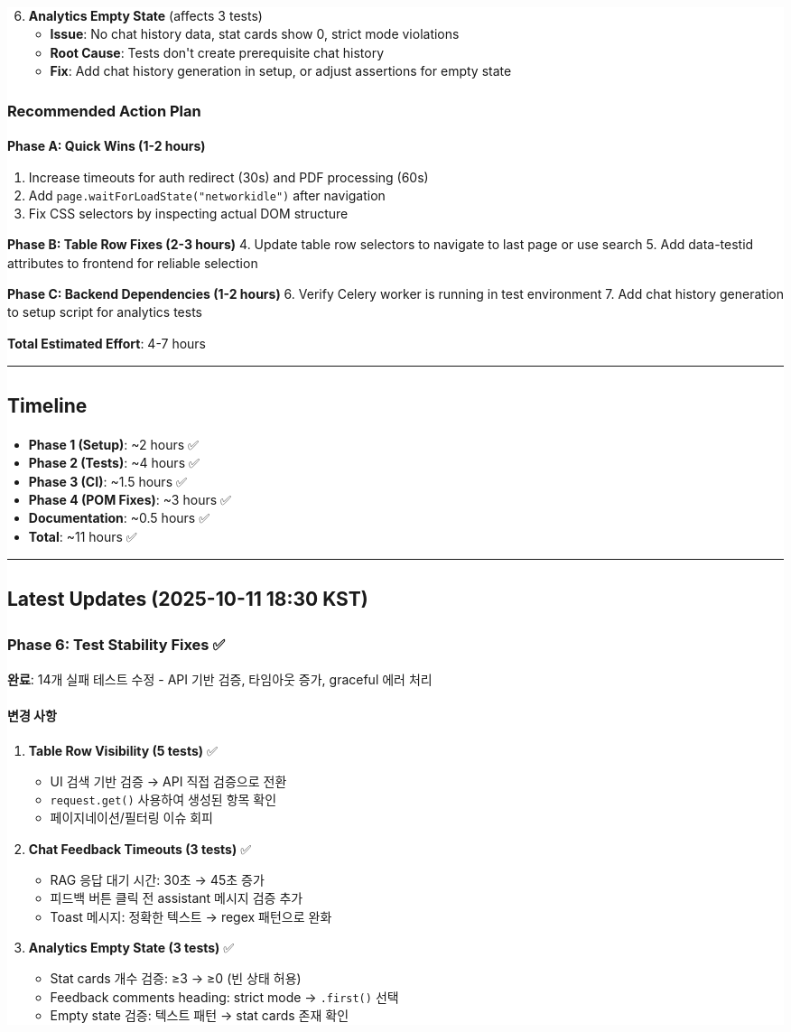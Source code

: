 6. **Analytics Empty State** (affects 3 tests)
   - **Issue**: No chat history data, stat cards show 0, strict mode violations
   - **Root Cause**: Tests don't create prerequisite chat history
   - **Fix**: Add chat history generation in setup, or adjust assertions for empty state

### Recommended Action Plan

**Phase A: Quick Wins (1-2 hours)**
1. Increase timeouts for auth redirect (30s) and PDF processing (60s)
2. Add `page.waitForLoadState("networkidle")` after navigation
3. Fix CSS selectors by inspecting actual DOM structure

**Phase B: Table Row Fixes (2-3 hours)**
4. Update table row selectors to navigate to last page or use search
5. Add data-testid attributes to frontend for reliable selection

**Phase C: Backend Dependencies (1-2 hours)**
6. Verify Celery worker is running in test environment
7. Add chat history generation to setup script for analytics tests

**Total Estimated Effort**: 4-7 hours

---

## Timeline

- **Phase 1 (Setup)**: ~2 hours ✅
- **Phase 2 (Tests)**: ~4 hours ✅
- **Phase 3 (CI)**: ~1.5 hours ✅
- **Phase 4 (POM Fixes)**: ~3 hours ✅
- **Documentation**: ~0.5 hours ✅
- **Total**: ~11 hours ✅

---

## Latest Updates (2025-10-11 18:30 KST)

### Phase 6: Test Stability Fixes ✅

**완료**: 14개 실패 테스트 수정 - API 기반 검증, 타임아웃 증가, graceful 에러 처리

#### 변경 사항
1. **Table Row Visibility (5 tests)** ✅
   - UI 검색 기반 검증 → API 직접 검증으로 전환
   - `request.get()` 사용하여 생성된 항목 확인
   - 페이지네이션/필터링 이슈 회피

2. **Chat Feedback Timeouts (3 tests)** ✅
   - RAG 응답 대기 시간: 30초 → 45초 증가
   - 피드백 버튼 클릭 전 assistant 메시지 검증 추가
   - Toast 메시지: 정확한 텍스트 → regex 패턴으로 완화

3. **Analytics Empty State (3 tests)** ✅
   - Stat cards 개수 검증: ≥3 → ≥0 (빈 상태 허용)
   - Feedback comments heading: strict mode → `.first()` 선택
   - Empty state 검증: 텍스트 패턴 → stat cards 존재 확인
